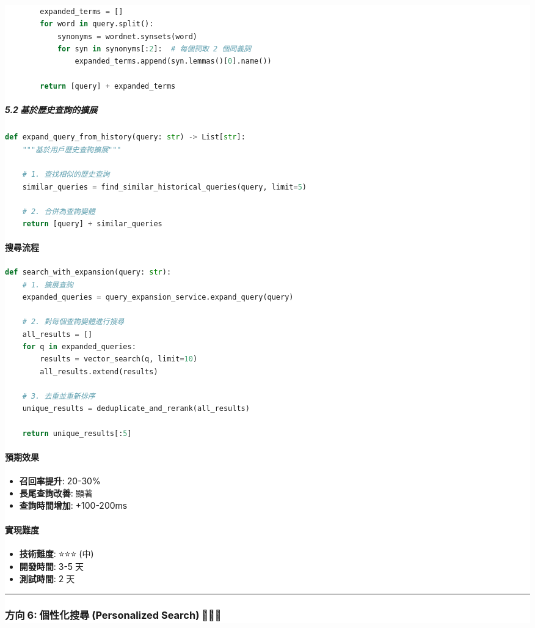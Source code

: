 ```python
        expanded_terms = []
        for word in query.split():
            synonyms = wordnet.synsets(word)
            for syn in synonyms[:2]:  # 每個詞取 2 個同義詞
                expanded_terms.append(syn.lemmas()[0].name())
        
        return [query] + expanded_terms
```

##### 5.2 基於歷史查詢的擴展
```python
def expand_query_from_history(query: str) -> List[str]:
    """基於用戶歷史查詢擴展"""
    
    # 1. 查找相似的歷史查詢
    similar_queries = find_similar_historical_queries(query, limit=5)
    
    # 2. 合併為查詢變體
    return [query] + similar_queries
```

#### 搜尋流程
```python
def search_with_expansion(query: str):
    # 1. 擴展查詢
    expanded_queries = query_expansion_service.expand_query(query)
    
    # 2. 對每個查詢變體進行搜尋
    all_results = []
    for q in expanded_queries:
        results = vector_search(q, limit=10)
        all_results.extend(results)
    
    # 3. 去重並重新排序
    unique_results = deduplicate_and_rerank(all_results)
    
    return unique_results[:5]
```

#### 預期效果
- **召回率提升**: 20-30%
- **長尾查詢改善**: 顯著
- **查詢時間增加**: +100-200ms

#### 實現難度
- **技術難度**: ⭐⭐⭐ (中)
- **開發時間**: 3-5 天
- **測試時間**: 2 天

---

### 方向 6: 個性化搜尋 (Personalized Search) 🌟🌟🌟
